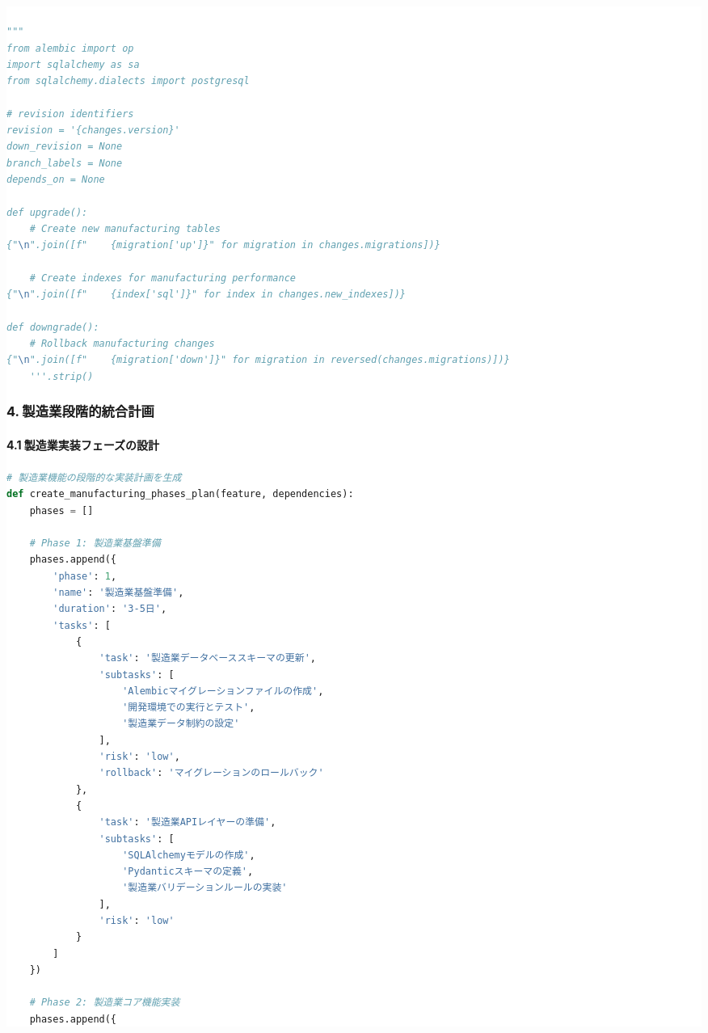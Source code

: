 ```python

"""
from alembic import op
import sqlalchemy as sa
from sqlalchemy.dialects import postgresql

# revision identifiers
revision = '{changes.version}'
down_revision = None
branch_labels = None
depends_on = None

def upgrade():
    # Create new manufacturing tables
{"\n".join([f"    {migration['up']}" for migration in changes.migrations])}
    
    # Create indexes for manufacturing performance
{"\n".join([f"    {index['sql']}" for index in changes.new_indexes])}

def downgrade():
    # Rollback manufacturing changes
{"\n".join([f"    {migration['down']}" for migration in reversed(changes.migrations)])}
    '''.strip()
```

### 4. 製造業段階的統合計画

#### 4.1 製造業実装フェーズの設計
```python
# 製造業機能の段階的な実装計画を生成
def create_manufacturing_phases_plan(feature, dependencies):
    phases = []
    
    # Phase 1: 製造業基盤準備
    phases.append({
        'phase': 1,
        'name': '製造業基盤準備',
        'duration': '3-5日',
        'tasks': [
            {
                'task': '製造業データベーススキーマの更新',
                'subtasks': [
                    'Alembicマイグレーションファイルの作成',
                    '開発環境での実行とテスト',
                    '製造業データ制約の設定'
                ],
                'risk': 'low',
                'rollback': 'マイグレーションのロールバック'
            },
            {
                'task': '製造業APIレイヤーの準備',
                'subtasks': [
                    'SQLAlchemyモデルの作成',
                    'Pydanticスキーマの定義',
                    '製造業バリデーションルールの実装'
                ],
                'risk': 'low'
            }
        ]
    })
    
    # Phase 2: 製造業コア機能実装
    phases.append({
```